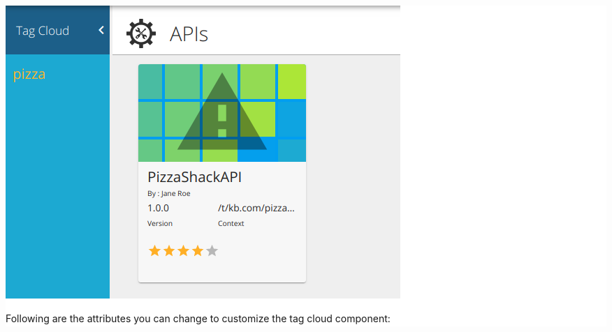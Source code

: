 ![](../assets/img/customize/customized-tag-cloud.png)

Following are the attributes you can change to customize the tag cloud component:
